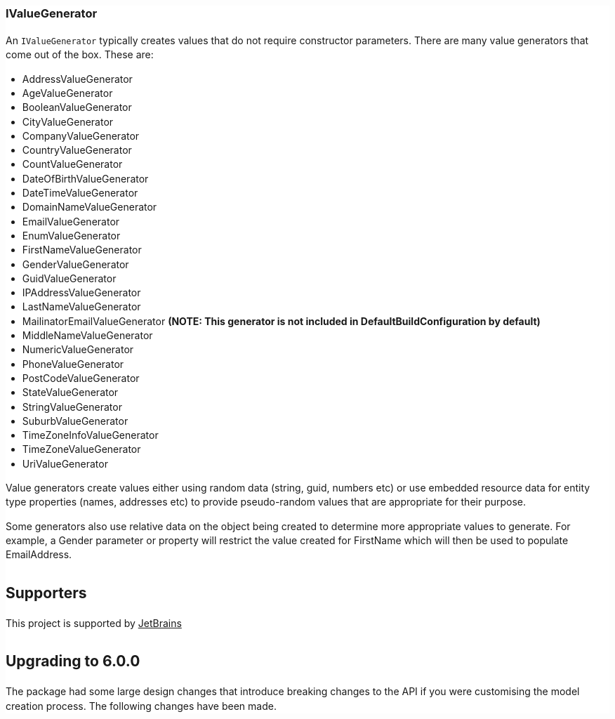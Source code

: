 ### IValueGenerator

An `IValueGenerator` typically creates values that do not require constructor parameters. There are many value generators that come out of the box. These are:

- AddressValueGenerator
- AgeValueGenerator
- BooleanValueGenerator
- CityValueGenerator
- CompanyValueGenerator
- CountryValueGenerator
- CountValueGenerator
- DateOfBirthValueGenerator
- DateTimeValueGenerator
- DomainNameValueGenerator
- EmailValueGenerator
- EnumValueGenerator
- FirstNameValueGenerator
- GenderValueGenerator
- GuidValueGenerator
- IPAddressValueGenerator
- LastNameValueGenerator
- MailinatorEmailValueGenerator **(NOTE: This generator is not included in DefaultBuildConfiguration by default)**
- MiddleNameValueGenerator
- NumericValueGenerator
- PhoneValueGenerator
- PostCodeValueGenerator
- StateValueGenerator
- StringValueGenerator
- SuburbValueGenerator
- TimeZoneInfoValueGenerator
- TimeZoneValueGenerator
- UriValueGenerator

Value generators create values either using random data (string, guid, numbers etc) or use embedded resource data for entity type properties (names, addresses etc) to provide pseudo-random values that are appropriate for their purpose. 

Some generators also use relative data on the object being created to determine more appropriate values to generate. For example, a Gender parameter or property will restrict the value created for FirstName which will then be used to populate EmailAddress.

## Supporters

This project is supported by [JetBrains](https://www.jetbrains.com/?from=ModelBuilder)

## Upgrading to 6.0.0

The package had some large design changes that introduce breaking changes to the API if you were customising the model creation process. The following changes have been made.
